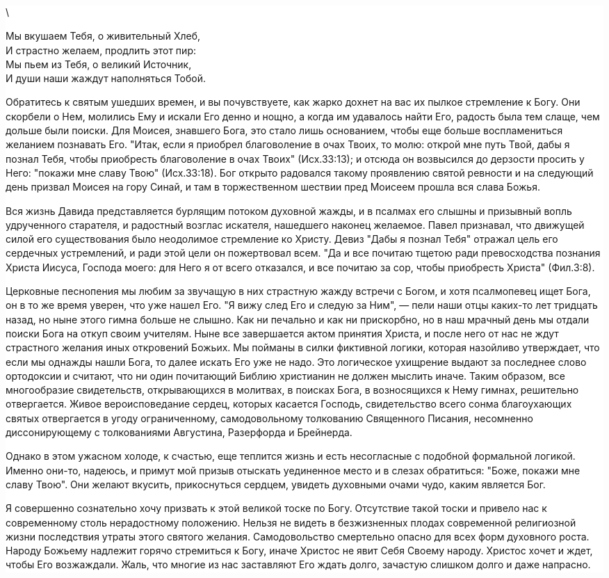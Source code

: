 \

Мы вкушаем Тебя, о живительный Хлеб,\
 И страстно желаем, продлить этот пир:\
 Мы пьем из Тебя, о великий Источник,\
 И души наши жаждут наполняться Тобой.

Обратитесь к святым ушедших времен, и вы почувствуете, как жарко дохнет
на вас их пылкое стремление к Богу. Они скорбели о Нем, молились Ему и
искали Его денно и нощно, а когда им удавалось найти Его, радость была
тем слаще, чем дольше были поиски. Для Моисея, знавшего Бога, это стало
лишь основанием, чтобы еще больше воспламениться желанием познавать Его.
"Итак, если я приобрел благоволение в очах Твоих, то молю: открой мне
путь Твой, дабы я познал Тебя, чтобы приобресть благоволение в очах
Твоих" (Исх.33:13); и отсюда он возвысился до дерзости просить у Него:
"покажи мне славу Твою" (Исх.33:18). Бог открыто радовался такому
проявлению святой ревности и на следующий день призвал Моисея на гору
Синай, и там в торжественном шествии пред Моисеем прошла вся слава
Божья.

Вся жизнь Давида представляется бурлящим потоком духовной жажды, и в
псалмах его слышны и призывный вопль удрученного старателя, и радостный
возглас искателя, нашедшего наконец желаемое. Павел признавал, что
движущей силой его существования было неодолимое стремление ко Христу.
Девиз "Дабы я познал Тебя" отражал цель его сердечных устремлений, и
ради этой цели он пожертвовал всем. "Да и все почитаю тщетою ради
превосходства познания Христа Иисуса, Господа моего: для Него я от всего
отказался, и все почитаю за сор, чтобы приобресть Христа" (Фил.3:8).

Церковные песнопения мы любим за звучащую в них страстную жажду встречи
с Богом, и хотя псалмопевец ищет Бога, он в то же время уверен, что уже
нашел Его. "Я вижу след Его и следую за Ним", — пели наши отцы каких-то
лет тридцать назад, но ныне этого гимна больше не слышно. Как ни
печально и как ни прискорбно, но в наш мрачный день мы отдали поиски
Бога на откуп своим учителям. Ныне все завершается актом принятия
Христа, и после него от нас не ждут страстного желания иных откровений
Божьих. Мы пойманы в силки фиктивной логики, которая назойливо
утверждает, что если мы однажды нашли Бога, то далее искать Его уже не
надо. Это логическое ухищрение выдают за последнее слово ортодоксии и
считают, что ни один почитающий Библию христианин не должен мыслить
иначе. Таким образом, все многообразие свидетельств, открывающихся в
молитвах, в поисках Бога, в возносящихся к Нему гимнах, решительно
отвергается. Живое вероисповедание сердец, которых касается Господь,
свидетельство всего сонма благоухающих святых отвергается в угоду
ограниченному, самодовольному толкованию Священного Писания, несомненно
диссонирующему с толкованиями Августина, Разерфорда и Брейнерда.

Однако в этом ужасном холоде, к счастью, еще теплится жизнь и есть
несогласные с подобной формальной логикой. Именно они-то, надеюсь, и
примут мой призыв отыскать уединенное место и в слезах обратиться:
"Боже, покажи мне славу Твою". Они желают вкусить, прикоснуться сердцем,
увидеть духовными очами чудо, каким является Бог.

Я совершенно сознательно хочу призвать к этой великой тоске по Богу.
Отсутствие такой тоски и привело нас к современному столь нерадостному
положению. Нельзя не видеть в безжизненных плодах современной
религиозной жизни последствия утраты этого святого желания.
Самодовольство смертельно опасно для всех форм духовного роста. Народу
Божьему надлежит горячо стремиться к Богу, иначе Христос не явит Себя
Своему народу. Христос хочет и ждет, чтобы Его возжаждали. Жаль, что
многие из нас заставляют Его ждать долго, зачастую слишком долго и даже
напрасно.
